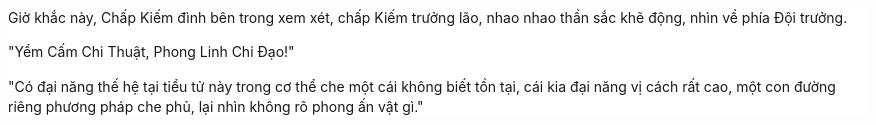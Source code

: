 Giờ khắc này, Chấp Kiếm đình bên trong xem xét, chấp Kiếm trưởng lão, nhao nhao thần sắc khẽ động, nhìn về phía Đội trưởng.

"Yểm Cấm Chi Thuật, Phong Linh Chi Đạo!"

"Có đại năng thế hệ tại tiểu tử này trong cơ thể che một cái không biết tồn tại, cái kia đại năng vị cách rất cao, một con đường riêng phương pháp che phủ, lại nhìn không rõ phong ấn vật gì."




